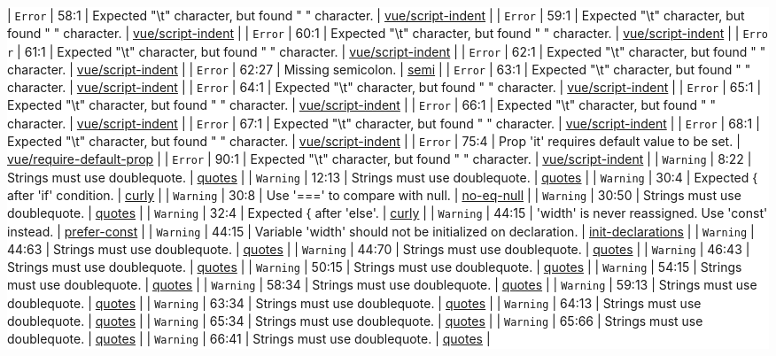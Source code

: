| ```Error``` | 58:1 | Expected &quot;\t&quot; character, but found &quot; &quot; character. | [vue/script-indent](http://eslint.org/docs/rules/vue/script-indent) |
| ```Error``` | 59:1 | Expected &quot;\t&quot; character, but found &quot; &quot; character. | [vue/script-indent](http://eslint.org/docs/rules/vue/script-indent) |
| ```Error``` | 60:1 | Expected &quot;\t&quot; character, but found &quot; &quot; character. | [vue/script-indent](http://eslint.org/docs/rules/vue/script-indent) |
| ```Error``` | 61:1 | Expected &quot;\t&quot; character, but found &quot; &quot; character. | [vue/script-indent](http://eslint.org/docs/rules/vue/script-indent) |
| ```Error``` | 62:1 | Expected &quot;\t&quot; character, but found &quot; &quot; character. | [vue/script-indent](http://eslint.org/docs/rules/vue/script-indent) |
| ```Error``` | 62:27 | Missing semicolon. | [semi](http://eslint.org/docs/rules/semi) |
| ```Error``` | 63:1 | Expected &quot;\t&quot; character, but found &quot; &quot; character. | [vue/script-indent](http://eslint.org/docs/rules/vue/script-indent) |
| ```Error``` | 64:1 | Expected &quot;\t&quot; character, but found &quot; &quot; character. | [vue/script-indent](http://eslint.org/docs/rules/vue/script-indent) |
| ```Error``` | 65:1 | Expected &quot;\t&quot; character, but found &quot; &quot; character. | [vue/script-indent](http://eslint.org/docs/rules/vue/script-indent) |
| ```Error``` | 66:1 | Expected &quot;\t&quot; character, but found &quot; &quot; character. | [vue/script-indent](http://eslint.org/docs/rules/vue/script-indent) |
| ```Error``` | 67:1 | Expected &quot;\t&quot; character, but found &quot; &quot; character. | [vue/script-indent](http://eslint.org/docs/rules/vue/script-indent) |
| ```Error``` | 68:1 | Expected &quot;\t&quot; character, but found &quot; &quot; character. | [vue/script-indent](http://eslint.org/docs/rules/vue/script-indent) |
| ```Error``` | 75:4 | Prop &#39;it&#39; requires default value to be set. | [vue/require-default-prop](http://eslint.org/docs/rules/vue/require-default-prop) |
| ```Error``` | 90:1 | Expected &quot;\t&quot; character, but found &quot; &quot; character. | [vue/script-indent](http://eslint.org/docs/rules/vue/script-indent) |
| ```Warning``` | 8:22 | Strings must use doublequote. | [quotes](http://eslint.org/docs/rules/quotes) |
| ```Warning``` | 12:13 | Strings must use doublequote. | [quotes](http://eslint.org/docs/rules/quotes) |
| ```Warning``` | 30:4 | Expected { after &#39;if&#39; condition. | [curly](http://eslint.org/docs/rules/curly) |
| ```Warning``` | 30:8 | Use &#39;===&#39; to compare with null. | [no-eq-null](http://eslint.org/docs/rules/no-eq-null) |
| ```Warning``` | 30:50 | Strings must use doublequote. | [quotes](http://eslint.org/docs/rules/quotes) |
| ```Warning``` | 32:4 | Expected { after &#39;else&#39;. | [curly](http://eslint.org/docs/rules/curly) |
| ```Warning``` | 44:15 | &#39;width&#39; is never reassigned. Use &#39;const&#39; instead. | [prefer-const](http://eslint.org/docs/rules/prefer-const) |
| ```Warning``` | 44:15 | Variable &#39;width&#39; should not be initialized on declaration. | [init-declarations](http://eslint.org/docs/rules/init-declarations) |
| ```Warning``` | 44:63 | Strings must use doublequote. | [quotes](http://eslint.org/docs/rules/quotes) |
| ```Warning``` | 44:70 | Strings must use doublequote. | [quotes](http://eslint.org/docs/rules/quotes) |
| ```Warning``` | 46:43 | Strings must use doublequote. | [quotes](http://eslint.org/docs/rules/quotes) |
| ```Warning``` | 50:15 | Strings must use doublequote. | [quotes](http://eslint.org/docs/rules/quotes) |
| ```Warning``` | 54:15 | Strings must use doublequote. | [quotes](http://eslint.org/docs/rules/quotes) |
| ```Warning``` | 58:34 | Strings must use doublequote. | [quotes](http://eslint.org/docs/rules/quotes) |
| ```Warning``` | 59:13 | Strings must use doublequote. | [quotes](http://eslint.org/docs/rules/quotes) |
| ```Warning``` | 63:34 | Strings must use doublequote. | [quotes](http://eslint.org/docs/rules/quotes) |
| ```Warning``` | 64:13 | Strings must use doublequote. | [quotes](http://eslint.org/docs/rules/quotes) |
| ```Warning``` | 65:34 | Strings must use doublequote. | [quotes](http://eslint.org/docs/rules/quotes) |
| ```Warning``` | 65:66 | Strings must use doublequote. | [quotes](http://eslint.org/docs/rules/quotes) |
| ```Warning``` | 66:41 | Strings must use doublequote. | [quotes](http://eslint.org/docs/rules/quotes) |
